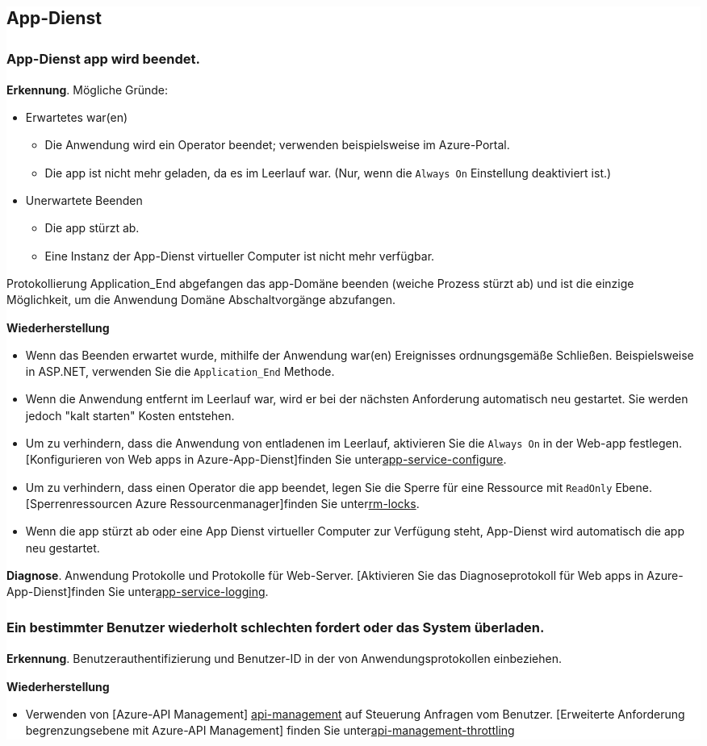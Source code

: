 ## <a name="app-service"></a>App-Dienst

### <a name="app-service-app-shuts-down"></a>App-Dienst app wird beendet.

**Erkennung**. Mögliche Gründe:

- Erwartetes war(en)
    
    - Die Anwendung wird ein Operator beendet; verwenden beispielsweise im Azure-Portal.

    - Die app ist nicht mehr geladen, da es im Leerlauf war. (Nur, wenn die `Always On` Einstellung deaktiviert ist.)

- Unerwartete Beenden

    - Die app stürzt ab.

    - Eine Instanz der App-Dienst virtueller Computer ist nicht mehr verfügbar.


Protokollierung Application_End abgefangen das app-Domäne beenden (weiche Prozess stürzt ab) und ist die einzige Möglichkeit, um die Anwendung Domäne Abschaltvorgänge abzufangen.

**Wiederherstellung**

- Wenn das Beenden erwartet wurde, mithilfe der Anwendung war(en) Ereignisses ordnungsgemäße Schließen. Beispielsweise in ASP.NET, verwenden Sie die `Application_End` Methode.

- Wenn die Anwendung entfernt im Leerlauf war, wird er bei der nächsten Anforderung automatisch neu gestartet. Sie werden jedoch "kalt starten" Kosten entstehen. 

- Um zu verhindern, dass die Anwendung von entladenen im Leerlauf, aktivieren Sie die `Always On` in der Web-app festlegen. [Konfigurieren von Web apps in Azure-App-Dienst]finden Sie unter[app-service-configure].

- Um zu verhindern, dass einen Operator die app beendet, legen Sie die Sperre für eine Ressource mit `ReadOnly` Ebene. [Sperrenressourcen Azure Ressourcenmanager]finden Sie unter[rm-locks].

- Wenn die app stürzt ab oder eine App Dienst virtueller Computer zur Verfügung steht, App-Dienst wird automatisch die app neu gestartet. 


**Diagnose**. Anwendung Protokolle und Protokolle für Web-Server. [Aktivieren Sie das Diagnoseprotokoll für Web apps in Azure-App-Dienst]finden Sie unter[app-service-logging].


### <a name="a-particular-user-repeatedly-makes-bad-requests-or-overloads-the-system"></a>Ein bestimmter Benutzer wiederholt schlechten fordert oder das System überladen. 

**Erkennung**. Benutzerauthentifizierung und Benutzer-ID in der von Anwendungsprotokollen einbeziehen.

**Wiederherstellung**

- Verwenden von [Azure-API Management] [ api-management] auf Steuerung Anfragen vom Benutzer. [Erweiterte Anforderung begrenzungsebene mit Azure-API Management] finden Sie unter[api-management-throttling]


[api-management]: https://azure.microsoft.com/documentation/services/api-management/
[api-management-throttling]: ../api-management/api-management-sample-flexible-throttling.md
[app-insights]: ../application-insights/app-insights-overview.md
[app-insights-web-apps]: ../application-insights/app-insights-azure-web-apps.md
[app-service-configure]: ../app-service-web/web-sites-configure.md
[app-service-logging]: ../app-service-web/web-sites-enable-diagnostic-log.md
[app-service-slots]: ../app-service-web/web-sites-staged-publishing.md
[auto-rest-client-retry]: https://github.com/Azure/autorest/blob/master/Documentation/clients-retry.md
[azure-activity-logs]: ../monitoring-and-diagnostics/monitoring-overview-activity-logs.md
[azure-alerts]: ../monitoring-and-diagnostics/insights-alerts-portal.md
[azure-log-analytics]: ../log-analytics/log-analytics-overview.md
[BrokeredMessage.TimeToLive]: https://msdn.microsoft.com/library/microsoft.servicebus.messaging.brokeredmessage.timetolive.aspx
[cassandra-error-handling]: http://www.datastax.com/dev/blog/cassandra-error-handling-done-right
[circuit-breaker]: https://msdn.microsoft.com/library/dn589784.aspx
[docdb-multi-region]: ../documentdb/documentdb-developing-with-multiple-regions.md
[elasticsearch-azure]: guidance-elasticsearch-running-on-azure.md
[elasticsearch-client]: https://www.elastic.co/guide/en/elasticsearch/client/index.html
[health-endpoint-monitoring-pattern]: https://msdn.microsoft.com/library/dn589789.aspx
[onstop-events]: https://azure.microsoft.com/blog/the-right-way-to-handle-azure-onstop-events/
[lb-monitor]: ../load-balancer/load-balancer-monitor-log.md
[lb-probe]: ../load-balancer/load-balancer-custom-probe-overview.md#learn-about-the-types-of-probes
[new-relic]: https://newrelic.com/
[priority-queue-pattern]: https://msdn.microsoft.com/library/dn589794.aspx
[queue-based-load-leveling]: https://msdn.microsoft.com/library/dn589783.aspx
[QuotaExceededException]: https://msdn.microsoft.com/library/azure/microsoft.servicebus.messaging.quotaexceededexception.aspx
[ra-web-apps-basic]: guidance-web-apps-basic.md
[redis-monitor]: ../redis-cache/cache-how-to-monitor.md
[redis-retry]: ../best-practices-retry-service-specific.md#cache-redis-retry-guidelines
[resilience-by-design-pdf]: http://download.microsoft.com/download/D/8/C/D8C599A4-4E8A-49BF-80EE-FE35F49B914D/Resilience_by_Design_for_Cloud_Services_White_Paper.pdf
[RoleEntryPoint.OnStop]: https://msdn.microsoft.com/library/azure/microsoft.windowsazure.serviceruntime.roleentrypoint.onstop.aspx
[RoleEnvironment.Stopping]: https://msdn.microsoft.com/library/azure/microsoft.windowsazure.serviceruntime.roleenvironment.stopping.aspx
[rm-locks]: ../resource-group-lock-resources.md
[sb-dead-letter-queue]: ../service-bus-messaging/service-bus-dead-letter-queues.md
[sb-georeplication-sample]: https://github.com/Azure-Samples/azure-servicebus-messaging-samples/tree/master/GeoReplication
[sb-messagingexception-class]: https://msdn.microsoft.com/library/azure/microsoft.servicebus.messaging.messagingexception.aspx
[sb-messaging-exceptions]: ../service-bus-messaging/service-bus-messaging-exceptions.md
[sb-outages]: ../service-bus/service-bus-outages-disasters.md#protecting-queues-and-topics-against-datacenter-outages-or-disasters
[sb-partition]: ../service-bus-messaging/service-bus-partitioning.md
[sb-poison-message]: ../app-service-web/websites-dotnet-webjobs-sdk-storage-queues-how-to.md#poison
[sb-retry]: ../best-practices-retry-service-specific.md#service-bus-retry-guidelines
[search-sdk]: https://msdn.microsoft.com/library/dn951165.aspx
[scheduler-agent-supervisor]: https://msdn.microsoft.com/library/dn589780.aspx
[search-analytics]: ../search/search-traffic-analytics.md
[sql-db-audit]: ../sql-database/sql-database-auditing-get-started.md
[sql-db-errors]: ../sql-database/sql-database-develop-error-messages.md#resource-governanance-errors
[sql-db-failover]: ../sql-database/sql-database-geo-replication-failover-portal.md
[sql-db-limits]: ../sql-database/sql-database-resource-limits.md
[sql-db-replication]: ../sql-database/sql-database-geo-replication-overview.md
[storage-metrics]: https://msdn.microsoft.com/library/dn782843.aspx
[storage-replication]: ../storage/storage-redundancy.md
[Storage.RetryPolicies]: https://msdn.microsoft.com/library/microsoft.windowsazure.storage.retrypolicies.aspx
[sys.event_log]: https://msdn.microsoft.com/library/dn270018.aspx
[throttling-pattern]: https://msdn.microsoft.com/library/dn589798.aspx
[web-jobs]: ../app-service-web/web-sites-create-web-jobs.md
[web-jobs-shutdown]: ../app-service-web/websites-dotnet-webjobs-sdk-storage-queues-how-to.md#graceful